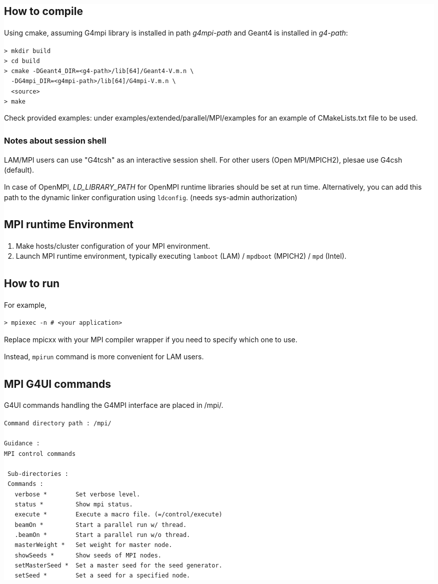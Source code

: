 How to compile
---------------

Using cmake, assuming G4mpi library is installed in path _g4mpi-path_ and 
Geant4 is installed in _g4-path_:

    > mkdir build
    > cd build
    > cmake -DGeant4_DIR=<g4-path>/lib[64]/Geant4-V.m.n \
      -DG4mpi_DIR=<g4mpi-path>/lib[64]/G4mpi-V.m.n \
      <source>
    > make

Check provided examples: under examples/extended/parallel/MPI/examples for an
example of CMakeLists.txt file to be used.

### Notes about session shell

LAM/MPI users can use "G4tcsh" as an interactive session shell.
For other users (Open MPI/MPICH2), plesae use G4csh (default).

In case of OpenMPI, *LD_LIBRARY_PATH* for OpenMPI runtime libraries
should be set at run time. Alternatively, you can add this path
to the dynamic linker configuration using `ldconfig`.
(needs sys-admin authorization)


MPI runtime Environment
-----------------------
1. Make hosts/cluster configuration of your MPI environment.
2. Launch MPI runtime environment, typically executing
   `lamboot` (LAM) / `mpdboot` (MPICH2) / `mpd` (Intel).

How to run
----------
For example,

    > mpiexec -n # <your application>
<p>Replace mpicxx with your MPI compiler wrapper if you need to specify which one to use.</p>

Instead, `mpirun` command is more convenient for LAM users.


MPI G4UI commands
-----------------
G4UI commands handling the G4MPI interface are placed in /mpi/.

~~~~~~~~~~~~~~~~~~~~~~~~~~~~~~~~~~~~~~~~~~~~~~~~~~~~~~~~~~~~
Command directory path : /mpi/
    
Guidance :
MPI control commands
    
 Sub-directories :
 Commands :
   verbose *        Set verbose level.
   status *         Show mpi status.
   execute *        Execute a macro file. (=/control/execute)
   beamOn *         Start a parallel run w/ thread.
   .beamOn *        Start a parallel run w/o thread.
   masterWeight *   Set weight for master node.
   showSeeds *      Show seeds of MPI nodes.
   setMasterSeed *  Set a master seed for the seed generator.
   setSeed *        Set a seed for a specified node.
~~~~~~~~~~~~~~~~~~~~~~~~~~~~~~~~~~~~~~~~~~~~~~~~~~~~~~~~~~~~
